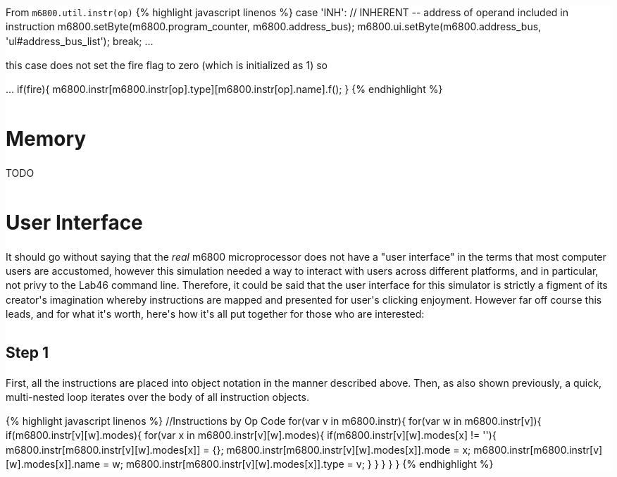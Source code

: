 From `m6800.util.instr(op)`
{% highlight javascript linenos %}
case 'INH':
	// INHERENT -- address of operand included in instruction
	m6800.setByte(m6800.program_counter, m6800.address_bus);
	m6800.ui.setByte(m6800.address_bus, 'ul#address_bus_list');
	break;
...

this case does not set the fire flag to zero (which is initialized as 1) so

...
if(fire){
	m6800.instr[m6800.instr[op].type][m6800.instr[op].name].f();
}
{% endhighlight %}

# Memory
TODO

# User Interface

It should go without saying that the *real* m6800 microprocessor does not have a "user interface" in the terms that most computer users are accustomed, however this simulation needed a way to interact with users across different platforms, and in particular, not privy to the Lab46 command line.  Therefore, it could be said that the user interface for this simulator is strictly a figment of its creator's imagination whereby instructions are mapped and presented for user's clicking enjoyment.  However far off course this leads, and for what it's worth, here's how it's all put together for those who are interested:

## Step 1

First, all the instructions are placed into object notation in the manner described above.  Then, as also shown previously, a quick, multi-nested loop iterates over the body of all instruction objects.

{% highlight javascript linenos %}
//Instructions by Op Code
for(var v in m6800.instr){
	for(var w in m6800.instr[v]){
		if(m6800.instr[v][w].modes){
			for(var x in m6800.instr[v][w].modes){
				if(m6800.instr[v][w].modes[x] != ''){
					m6800.instr[m6800.instr[v][w].modes[x]] = {};
					m6800.instr[m6800.instr[v][w].modes[x]].mode = x;
					m6800.instr[m6800.instr[v][w].modes[x]].name = w;
					m6800.instr[m6800.instr[v][w].modes[x]].type = v;
				}
			}
		}
	}
}
{% endhighlight %}

